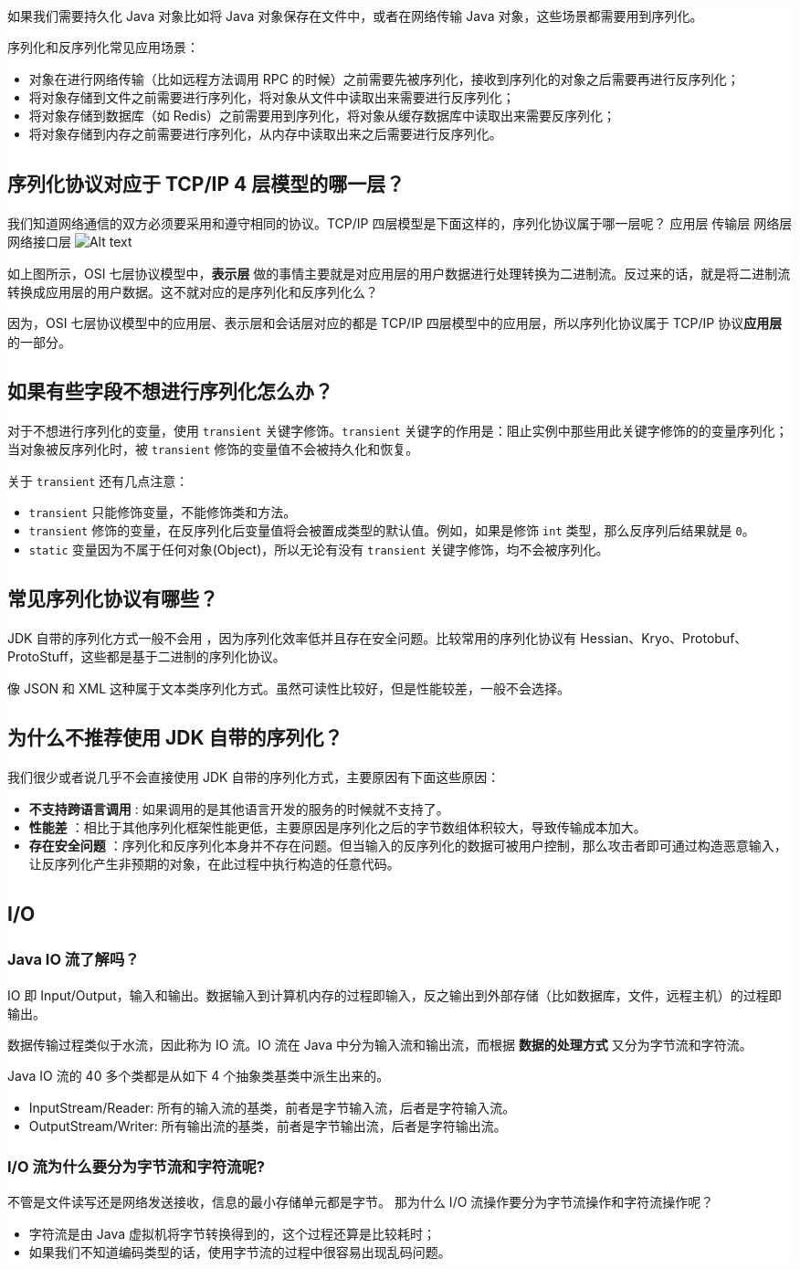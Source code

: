 如果我们需要持久化 Java 对象比如将 Java 对象保存在文件中，或者在网络传输 Java 对象，这些场景都需要用到序列化。

序列化和反序列化常见应用场景：
- 对象在进行网络传输（比如远程方法调用 RPC 的时候）之前需要先被序列化，接收到序列化的对象之后需要再进行反序列化；
- 将对象存储到文件之前需要进行序列化，将对象从文件中读取出来需要进行反序列化；
- 将对象存储到数据库（如 Redis）之前需要用到序列化，将对象从缓存数据库中读取出来需要反序列化；
- 将对象存储到内存之前需要进行序列化，从内存中读取出来之后需要进行反序列化。
## 序列化协议对应于 TCP/IP 4 层模型的哪一层？
我们知道网络通信的双方必须要采用和遵守相同的协议。TCP/IP 四层模型是下面这样的，序列化协议属于哪一层呢？
应用层
传输层
网络层
网络接口层
![Alt text](https://guide-blog-images.oss-cn-shenzhen.aliyuncs.com/github/javaguide/cs-basics/network/tcp-ip-4-model.png)

如上图所示，OSI 七层协议模型中，**表示层** 做的事情主要就是对应用层的用户数据进行处理转换为二进制流。反过来的话，就是将二进制流转换成应用层的用户数据。这不就对应的是序列化和反序列化么？

因为，OSI 七层协议模型中的应用层、表示层和会话层对应的都是 TCP/IP 四层模型中的应用层，所以序列化协议属于 TCP/IP 协议**应用层** 的一部分。

## 如果有些字段不想进行序列化怎么办？
对于不想进行序列化的变量，使用 `transient` 关键字修饰。`transient` 关键字的作用是：阻止实例中那些用此关键字修饰的的变量序列化；当对象被反序列化时，被 `transient` 修饰的变量值不会被持久化和恢复。

关于 `transient` 还有几点注意：
- `transient` 只能修饰变量，不能修饰类和方法。
- `transient` 修饰的变量，在反序列化后变量值将会被置成类型的默认值。例如，如果是修饰 `int` 类型，那么反序列后结果就是 `0`。
- `static` 变量因为不属于任何对象(Object)，所以无论有没有 `transient` 关键字修饰，均不会被序列化。

## 常见序列化协议有哪些？
JDK 自带的序列化方式一般不会用 ，因为序列化效率低并且存在安全问题。比较常用的序列化协议有 Hessian、Kryo、Protobuf、ProtoStuff，这些都是基于二进制的序列化协议。

像 JSON 和 XML 这种属于文本类序列化方式。虽然可读性比较好，但是性能较差，一般不会选择。
## 为什么不推荐使用 JDK 自带的序列化？
我们很少或者说几乎不会直接使用 JDK 自带的序列化方式，主要原因有下面这些原因：
- **不支持跨语言调用** : 如果调用的是其他语言开发的服务的时候就不支持了。
- **性能差** ：相比于其他序列化框架性能更低，主要原因是序列化之后的字节数组体积较大，导致传输成本加大。
- **存在安全问题** ：序列化和反序列化本身并不存在问题。但当输入的反序列化的数据可被用户控制，那么攻击者即可通过构造恶意输入，让反序列化产生非预期的对象，在此过程中执行构造的任意代码。
## I/O
### Java IO 流了解吗？
IO 即 Input/Output，输入和输出。数据输入到计算机内存的过程即输入，反之输出到外部存储（比如数据库，文件，远程主机）的过程即输出。

数据传输过程类似于水流，因此称为 IO 流。IO 流在 Java 中分为输入流和输出流，而根据 **数据的处理方式** 又分为字节流和字符流。

Java IO 流的 40 多个类都是从如下 4 个抽象类基类中派生出来的。
- InputStream/Reader: 所有的输入流的基类，前者是字节输入流，后者是字符输入流。
- OutputStream/Writer: 所有输出流的基类，前者是字节输出流，后者是字符输出流。

### I/O 流为什么要分为字节流和字符流呢?
不管是文件读写还是网络发送接收，信息的最小存储单元都是字节。 那为什么 I/O 流操作要分为字节流操作和字符流操作呢？
- 字符流是由 Java 虚拟机将字节转换得到的，这个过程还算是比较耗时；
- 如果我们不知道编码类型的话，使用字节流的过程中很容易出现乱码问题。
